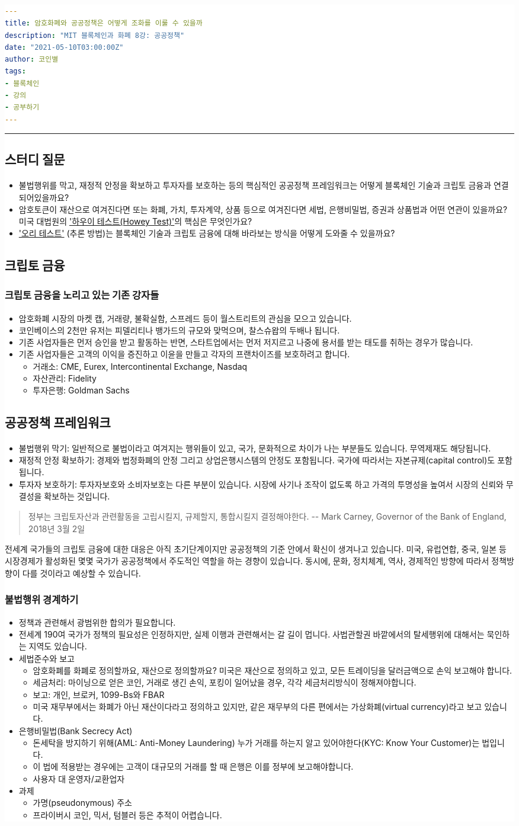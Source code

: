 ```yaml
---
title: 암호화폐와 공공정책은 어떻게 조화를 이룰 수 있을까
description: "MIT 블록체인과 화폐 8강: 공공정책"
date: "2021-05-10T03:00:00Z"
author: 코인별
tags: 
- 블록체인
- 강의
- 공부하기
---
```


<iframe width="560" height="315" src="https://www.youtube.com/embed/sMnBl0g3Ev4" title="YouTube video player" frameborder="0" allow="accelerometer; autoplay; clipboard-write; encrypted-media; gyroscope; picture-in-picture" allowfullscreen></iframe>

---

## 스터디 질문
- 불법행위를 막고, 재정적 안정을 확보하고 투자자를 보호하는 등의 핵심적인 공공정책 프레임워크는 어떻게 블록체인 기술과 크립토 금융과 연결되어있을까요?
- 암호토큰이 재산으로 여겨진다면 또는 화폐, 가치, 투자계약, 상품 등으로 여겨진다면 세법, 은행비밀법, 증권과 상품법과 어떤 연관이 있을까요? 미국 대법원의 ['하우이 테스트(Howey Test)'](https://www.investopedia.com/terms/h/howey-test.asp)의 핵심은 무엇인가요?
- ['오리 테스트'](https://en.wikipedia.org/wiki/Duck_test) (추론 방법)는 블록체인 기술과 크립토 금융에 대해 바라보는 방식을 어떻게 도와줄 수 있을까요?

## 크립토 금융

### 크립토 금융을 노리고 있는 기존 강자들
- 암호화폐 시장의 마켓 캡, 거래량, 불확실함, 스프레드 등이 월스트리트의 관심을 모으고 있습니다. 
- 코인베이스의 2천만 유저는 피델리티나 뱅가드의 규모와 맞먹으며, 찰스슈왑의 두배나 됩니다.
- 기존 사업자들은 먼저 승인을 받고 활동하는 반면, 스타트업에서는 먼저 저지르고 나중에 용서를 받는 태도를 취하는 경우가 많습니다.
- 기존 사업자들은 고객의 이익을 증진하고 이윤을 만들고 각자의 프랜차이즈를 보호하려고 합니다.
  - 거래소: CME, Eurex, Intercontinental Exchange, Nasdaq
  - 자산관리: Fidelity
  - 투자은행: Goldman Sachs

## 공공정책 프레임워크
- 불법행위 막기: 일반적으로 불법이라고 여겨지는 행위들이 있고, 국가, 문화적으로 차이가 나는 부분들도 있습니다. 무역제재도 해당됩니다.
- 재정적 안정 확보하기: 경제와 법정화폐의 안정 그리고 상업은행시스템의 안정도 포함됩니다. 국가에 따라서는 자본규제(capital control)도 포함됩니다.
- 투자자 보호하기: 투자자보호와 소비자보호는 다른 부분이 있습니다. 시장에 사기나 조작이 없도록 하고 가격의 투명성을 높여서 시장의 신뢰와 무결성을 확보하는 것입니다.	

> 정부는 크립토자산과 관련활동을 고립시킬지, 규제할지, 통합시킬지 결정해야한다. -- Mark Carney, Governor of the Bank of England, 2018년 3월 2일

전세계 국가들의 크립토 금융에 대한 대응은 아직 초기단계이지만 공공정책의 기준 안에서 확신이 생겨나고 있습니다. 미국, 유럽연합, 중국, 일본 등 시장경제가 활성화된 몇몇 국가가 공공정책에서 주도적인 역할을 하는 경향이 있습니다. 동시에, 문화, 정치체계, 역사, 경제적인 방향에 따라서 정책방향이 다를 것이라고 예상할 수 있습니다.

### 불법행위 경계하기
- 정책과 관련해서 광범위한 합의가 필요합니다. 
- 전세계 190여 국가가 정책의 필요성은 인정하지만, 실제 이행과 관련해서는 갈 길이 멉니다. 사법관할권 바깥에서의 탈세행위에 대해서는 묵인하는 지역도 있습니다.
- 세법준수와 보고
  - 암호화폐를 화폐로 정의할까요, 재산으로 정의할까요? 미국은 재산으로 정의하고 있고, 모든 트레이딩을 달러금액으로 손익 보고해야 합니다.
  - 세금처리: 마이닝으로 얻은 코인, 거래로 생긴 손익, 포킹이 일어났을 경우, 각각 세금처리방식이 정해져야합니다.
  - 보고: 개인, 브로커, 1099-Bs와 FBAR
  - 미국 재무부에서는 화폐가 아닌 재산이다라고 정의하고 있지만, 같은 재무부의 다른 편에서는 가상화폐(virtual currency)라고 보고 있습니다.
- 은행비밀법(Bank Secrecy Act)
  - 돈세탁을 방지하기 위해(AML: Anti-Money Laundering) 누가 거래를 하는지 알고 있어야한다(KYC: Know Your Customer)는 법입니다.
  - 이 법에 적용받는 경우에는 고객이 대규모의 거래를 할 때 은행은 이를 정부에 보고해야합니다.
  - 사용자 대 운영자/교환업자
- 과제
  - 가명(pseudonymous) 주소
  - 프라이버시 코인, 믹서, 텀블러 등은 추적이 어렵습니다.